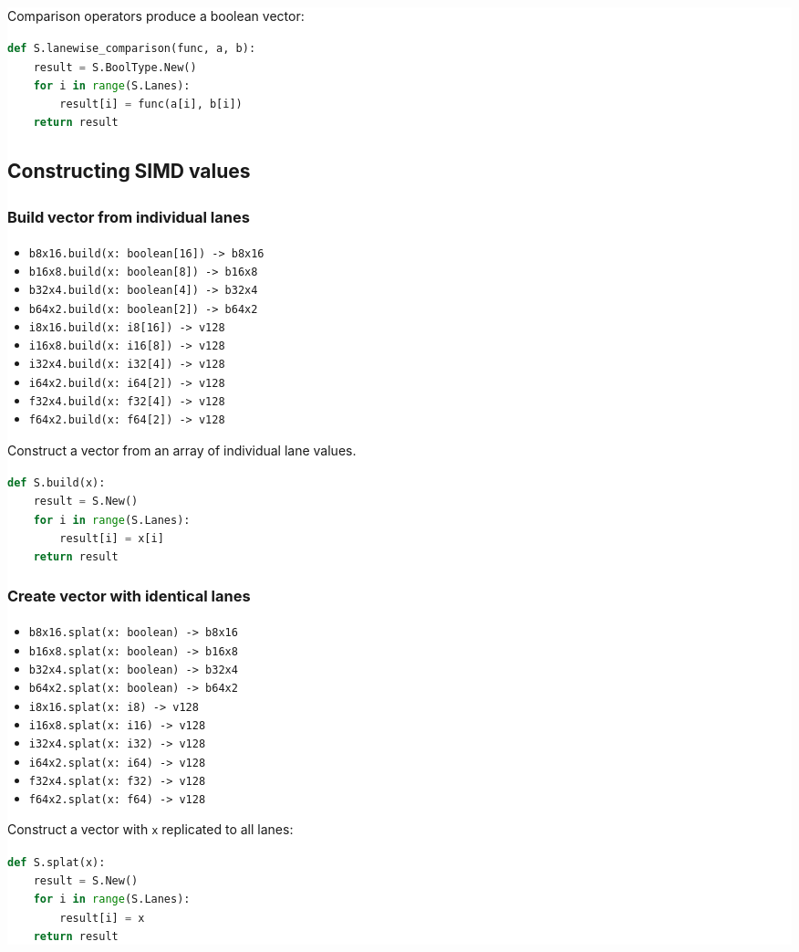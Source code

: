 Comparison operators produce a boolean vector:

```python
def S.lanewise_comparison(func, a, b):
    result = S.BoolType.New()
    for i in range(S.Lanes):
        result[i] = func(a[i], b[i])
    return result
```

## Constructing SIMD values

### Build vector from individual lanes
* `b8x16.build(x: boolean[16]) -> b8x16`
* `b16x8.build(x: boolean[8]) -> b16x8`
* `b32x4.build(x: boolean[4]) -> b32x4`
* `b64x2.build(x: boolean[2]) -> b64x2`
* `i8x16.build(x: i8[16]) -> v128`
* `i16x8.build(x: i16[8]) -> v128`
* `i32x4.build(x: i32[4]) -> v128`
* `i64x2.build(x: i64[2]) -> v128`
* `f32x4.build(x: f32[4]) -> v128`
* `f64x2.build(x: f64[2]) -> v128`

Construct a vector from an array of individual lane values.

```python
def S.build(x):
    result = S.New()
    for i in range(S.Lanes):
        result[i] = x[i]
    return result
```

### Create vector with identical lanes
* `b8x16.splat(x: boolean) -> b8x16`
* `b16x8.splat(x: boolean) -> b16x8`
* `b32x4.splat(x: boolean) -> b32x4`
* `b64x2.splat(x: boolean) -> b64x2`
* `i8x16.splat(x: i8) -> v128`
* `i16x8.splat(x: i16) -> v128`
* `i32x4.splat(x: i32) -> v128`
* `i64x2.splat(x: i64) -> v128`
* `f32x4.splat(x: f32) -> v128`
* `f64x2.splat(x: f64) -> v128`

Construct a vector with `x` replicated to all lanes:

```python
def S.splat(x):
    result = S.New()
    for i in range(S.Lanes):
        result[i] = x
    return result
```


[wasm]: https://webassembly.github.io/ (WebAssembly)
[simdjs]: http://tc39.github.io/ecmascript_simd/ (SIMD.js specification)
[ieee754]: https://standards.ieee.org/findstds/standard/754-2008.html (754-2008 - IEEE Standard for Floating-Point Arithmetic)